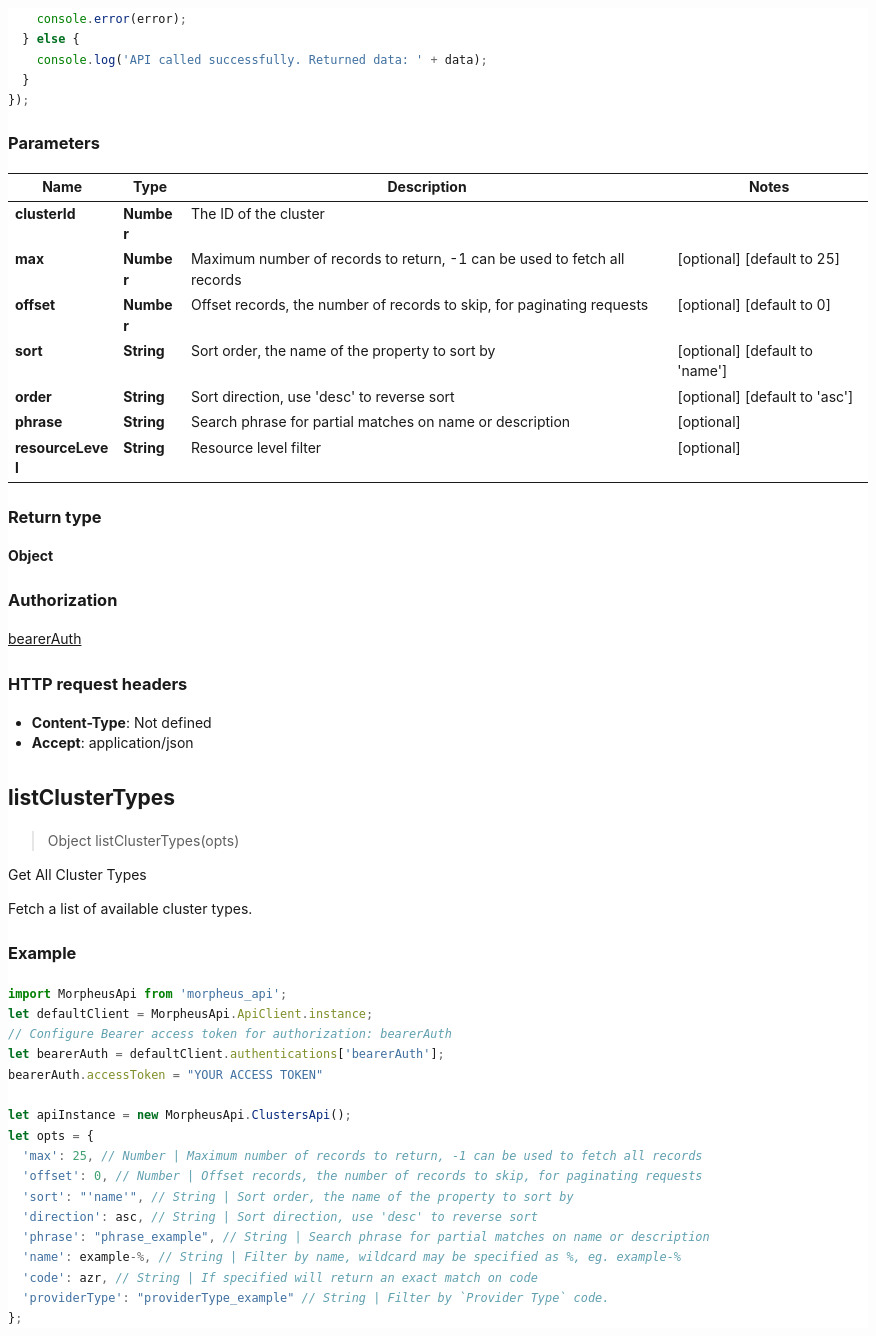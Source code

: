 ```javascript
    console.error(error);
  } else {
    console.log('API called successfully. Returned data: ' + data);
  }
});
```

### Parameters


Name | Type | Description  | Notes
------------- | ------------- | ------------- | -------------
 **clusterId** | **Number**| The ID of the cluster | 
 **max** | **Number**| Maximum number of records to return, -1 can be used to fetch all records | [optional] [default to 25]
 **offset** | **Number**| Offset records, the number of records to skip, for paginating requests | [optional] [default to 0]
 **sort** | **String**| Sort order, the name of the property to sort by | [optional] [default to &#39;name&#39;]
 **order** | **String**| Sort direction, use &#39;desc&#39; to reverse sort | [optional] [default to &#39;asc&#39;]
 **phrase** | **String**| Search phrase for partial matches on name or description | [optional] 
 **resourceLevel** | **String**| Resource level filter | [optional] 

### Return type

**Object**

### Authorization

[bearerAuth](../README.md#bearerAuth)

### HTTP request headers

- **Content-Type**: Not defined
- **Accept**: application/json


## listClusterTypes

> Object listClusterTypes(opts)

Get All Cluster Types

Fetch a list of available cluster types.

### Example

```javascript
import MorpheusApi from 'morpheus_api';
let defaultClient = MorpheusApi.ApiClient.instance;
// Configure Bearer access token for authorization: bearerAuth
let bearerAuth = defaultClient.authentications['bearerAuth'];
bearerAuth.accessToken = "YOUR ACCESS TOKEN"

let apiInstance = new MorpheusApi.ClustersApi();
let opts = {
  'max': 25, // Number | Maximum number of records to return, -1 can be used to fetch all records
  'offset': 0, // Number | Offset records, the number of records to skip, for paginating requests
  'sort': "'name'", // String | Sort order, the name of the property to sort by
  'direction': asc, // String | Sort direction, use 'desc' to reverse sort
  'phrase': "phrase_example", // String | Search phrase for partial matches on name or description
  'name': example-%, // String | Filter by name, wildcard may be specified as %, eg. example-%
  'code': azr, // String | If specified will return an exact match on code
  'providerType': "providerType_example" // String | Filter by `Provider Type` code. 
};
```